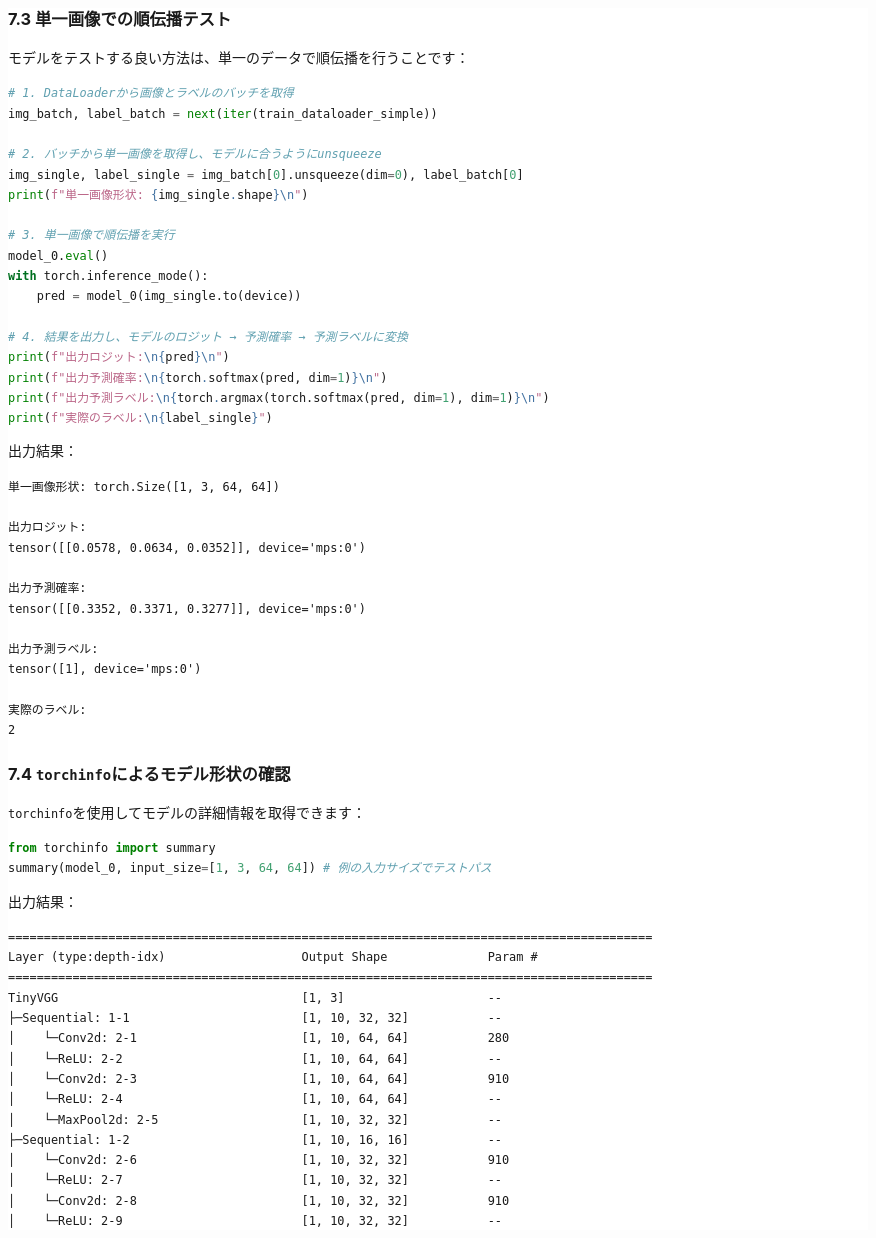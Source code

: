 ### 7.3 単一画像での順伝播テスト

モデルをテストする良い方法は、単一のデータで順伝播を行うことです：

```python
# 1. DataLoaderから画像とラベルのバッチを取得
img_batch, label_batch = next(iter(train_dataloader_simple))

# 2. バッチから単一画像を取得し、モデルに合うようにunsqueeze
img_single, label_single = img_batch[0].unsqueeze(dim=0), label_batch[0]
print(f"単一画像形状: {img_single.shape}\n")

# 3. 単一画像で順伝播を実行
model_0.eval()
with torch.inference_mode():
    pred = model_0(img_single.to(device))
    
# 4. 結果を出力し、モデルのロジット → 予測確率 → 予測ラベルに変換
print(f"出力ロジット:\n{pred}\n")
print(f"出力予測確率:\n{torch.softmax(pred, dim=1)}\n")
print(f"出力予測ラベル:\n{torch.argmax(torch.softmax(pred, dim=1), dim=1)}\n")
print(f"実際のラベル:\n{label_single}")
```

出力結果：
```
単一画像形状: torch.Size([1, 3, 64, 64])

出力ロジット:
tensor([[0.0578, 0.0634, 0.0352]], device='mps:0')

出力予測確率:
tensor([[0.3352, 0.3371, 0.3277]], device='mps:0')

出力予測ラベル:
tensor([1], device='mps:0')

実際のラベル:
2
```

### 7.4 `torchinfo`によるモデル形状の確認

`torchinfo`を使用してモデルの詳細情報を取得できます：

```python
from torchinfo import summary
summary(model_0, input_size=[1, 3, 64, 64]) # 例の入力サイズでテストパス
```

出力結果：
```
==========================================================================================
Layer (type:depth-idx)                   Output Shape              Param #
==========================================================================================
TinyVGG                                  [1, 3]                    --
├─Sequential: 1-1                        [1, 10, 32, 32]           --
│    └─Conv2d: 2-1                       [1, 10, 64, 64]           280
│    └─ReLU: 2-2                         [1, 10, 64, 64]           --
│    └─Conv2d: 2-3                       [1, 10, 64, 64]           910
│    └─ReLU: 2-4                         [1, 10, 64, 64]           --
│    └─MaxPool2d: 2-5                    [1, 10, 32, 32]           --
├─Sequential: 1-2                        [1, 10, 16, 16]           --
│    └─Conv2d: 2-6                       [1, 10, 32, 32]           910
│    └─ReLU: 2-7                         [1, 10, 32, 32]           --
│    └─Conv2d: 2-8                       [1, 10, 32, 32]           910
│    └─ReLU: 2-9                         [1, 10, 32, 32]           --
```